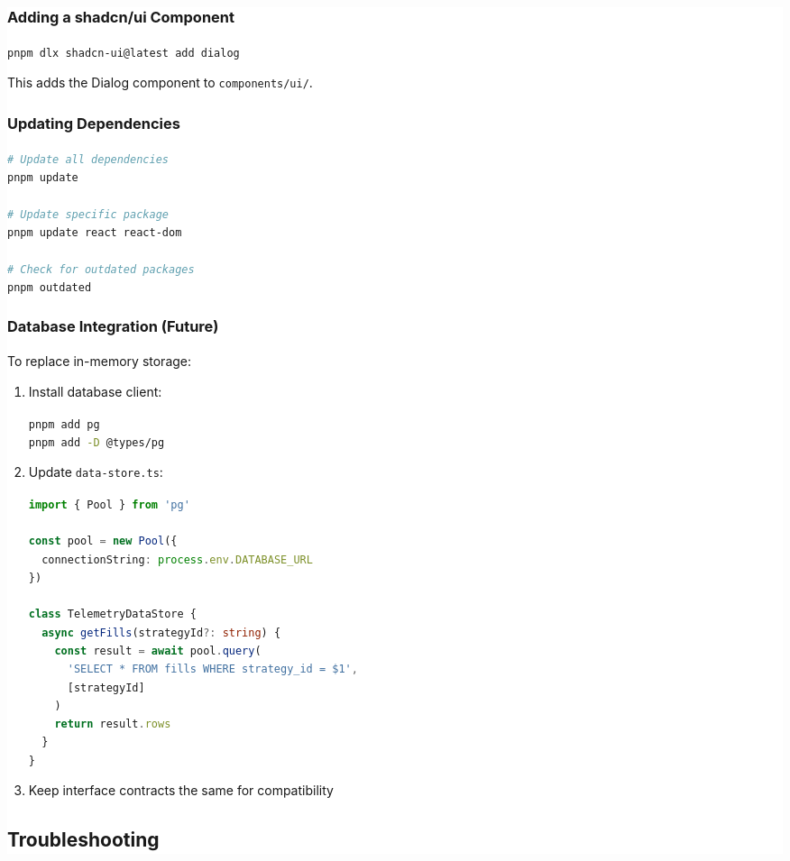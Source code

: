 ### Adding a shadcn/ui Component

```bash
pnpm dlx shadcn-ui@latest add dialog
```

This adds the Dialog component to `components/ui/`.

### Updating Dependencies

```bash
# Update all dependencies
pnpm update

# Update specific package
pnpm update react react-dom

# Check for outdated packages
pnpm outdated
```

### Database Integration (Future)

To replace in-memory storage:

1. Install database client:
   ```bash
   pnpm add pg
   pnpm add -D @types/pg
   ```

2. Update `data-store.ts`:
   ```typescript
   import { Pool } from 'pg'
   
   const pool = new Pool({
     connectionString: process.env.DATABASE_URL
   })
   
   class TelemetryDataStore {
     async getFills(strategyId?: string) {
       const result = await pool.query(
         'SELECT * FROM fills WHERE strategy_id = $1',
         [strategyId]
       )
       return result.rows
     }
   }
   ```

3. Keep interface contracts the same for compatibility

## Troubleshooting
